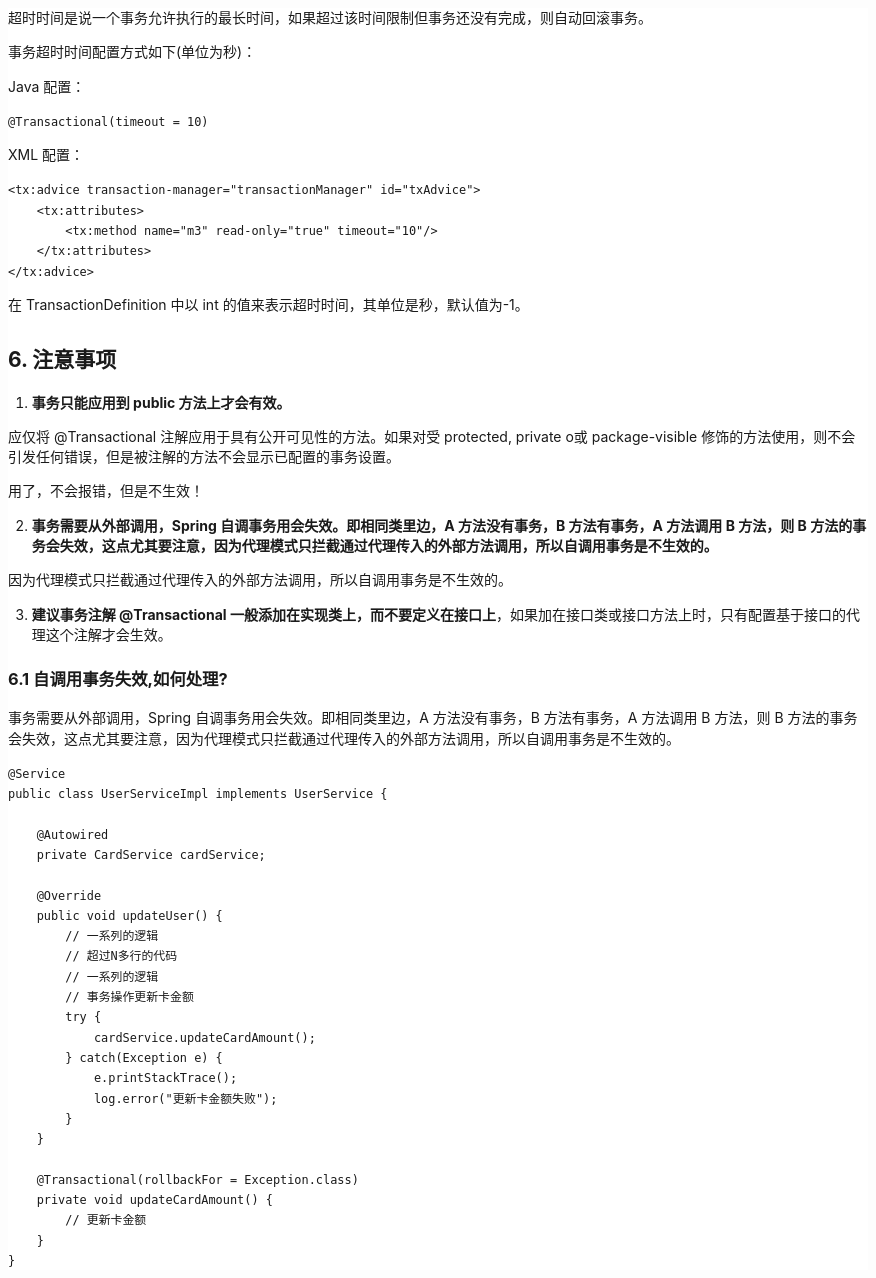 超时时间是说一个事务允许执行的最长时间，如果超过该时间限制但事务还没有完成，则自动回滚事务。

事务超时时间配置方式如下(单位为秒)：

Java 配置：

```
@Transactional(timeout = 10)
```

XML 配置：

```
<tx:advice transaction-manager="transactionManager" id="txAdvice">
    <tx:attributes>
        <tx:method name="m3" read-only="true" timeout="10"/>
    </tx:attributes>
</tx:advice>
```

在 TransactionDefinition 中以 int 的值来表示超时时间，其单位是秒，默认值为-1。

## 6. 注意事项

1. **事务只能应用到 public 方法上才会有效。**

应仅将 @Transactional 注解应用于具有公开可见性的方法。如果对受 protected, private o或 package-visible 修饰的方法使用，则不会引发任何错误，但是被注解的方法不会显示已配置的事务设置。

用了，不会报错，但是不生效！

2. **事务需要从外部调用，****Spring 自调事务用会失效****。即相同类里边，A 方法没有事务，B 方法有事务，A 方法调用 B 方法，则 B 方法的事务会失效，这点尤其要注意，因为代理模式只拦截通过代理传入的外部方法调用，所以自调用事务是不生效的。**

因为代理模式只拦截通过代理传入的外部方法调用，所以自调用事务是不生效的。

3. **建议事务注解 @Transactional 一般添加在实现类上，而不要定义在接口上**，如果加在接口类或接口方法上时，只有配置基于接口的代理这个注解才会生效。

### 6.1 自调用事务失效,如何处理?

事务需要从外部调用，Spring 自调事务用会失效。即相同类里边，A 方法没有事务，B 方法有事务，A 方法调用 B 方法，则 B 方法的事务会失效，这点尤其要注意，因为代理模式只拦截通过代理传入的外部方法调用，所以自调用事务是不生效的。

```
@Service
public class UserServiceImpl implements UserService {

    @Autowired
    private CardService cardService;

    @Override
    public void updateUser() {
        // 一系列的逻辑
        // 超过N多行的代码
        // 一系列的逻辑
        // 事务操作更新卡金额
        try {
            cardService.updateCardAmount();
        } catch(Exception e) {
            e.printStackTrace();
            log.error("更新卡金额失败");
        }
    }

    @Transactional(rollbackFor = Exception.class)
    private void updateCardAmount() {
        // 更新卡金额
    }
}
```
